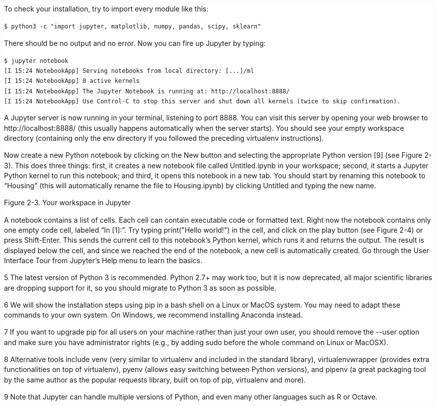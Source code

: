 To check your installation, try to import every module like this:

```
$ python3 -c "import jupyter, matplotlib, numpy, pandas, scipy, sklearn"
```

There should be no output and no error. Now you can fire up Jupyter by typing:

```
$ jupyter notebook 
[I 15:24 NotebookApp] Serving notebooks from local directory: [...]/ml 
[I 15:24 NotebookApp] 0 active kernels 
[I 15:24 NotebookApp] The Jupyter Notebook is running at: http://localhost:8888/ 
[I 15:24 NotebookApp] Use Control-C to stop this server and shut down all kernels (twice to skip confirmation).
```

A Jupyter server is now running in your terminal, listening to port 8888. You can visit this server by opening your web browser to http://localhost:8888/ (this usually happens automatically when the server starts). You should see your empty workspace directory (containing only the env directory if you followed the preceding virtualenv instructions).

Now create a new Python notebook by clicking on the New button and selecting the appropriate Python version [9] (see Figure 2-3). This does three things: first, it creates a new notebook file called Untitled.ipynb in your workspace; second, it starts a Jupyter Python kernel to run this notebook; and third, it opens this notebook in a new tab. You should start by renaming this notebook to “Housing” (this will automatically rename the file to Housing.ipynb) by clicking Untitled and typing the new name.

Figure 2-3. Your workspace in Jupyter

A notebook contains a list of cells. Each cell can contain executable code or formatted text. Right now the notebook contains only one empty code cell, labeled “In [1]:”. Try typing print("Hello world!") in the cell, and click on the play button (see Figure 2-4) or press Shift-Enter. This sends the current cell to this notebook’s Python kernel, which runs it and returns the output. The result is displayed below the cell, and since we reached the end of the notebook, a new cell is automatically created. Go through the User Interface Tour from Jupyter’s Help menu to learn the basics.

5 The latest version of Python 3 is recommended. Python 2.7+ may work too, but it is now deprecated, all major scientific libraries are dropping support for it, so you should migrate to Python 3 as soon as possible.

6 We will show the installation steps using pip in a bash shell on a Linux or MacOS system. You may need to adapt these commands to your own system. On Windows, we recommend installing Anaconda instead.

7 If you want to upgrade pip for all users on your machine rather than just your own user, you should remove the --user option and make sure you have administrator rights (e.g., by adding sudo before the whole command on Linux or MacOSX).

8 Alternative tools include venv (very similar to virtualenv and included in the standard library), virtualenvwrapper (provides extra functionalities on top of virtualenv), pyenv (allows easy switching between Python versions), and pipenv (a great packaging tool by the same author as the popular requests library, built on top of pip, virtualenv and more).

9 Note that Jupyter can handle multiple versions of Python, and even many other languages such as R or Octave.
